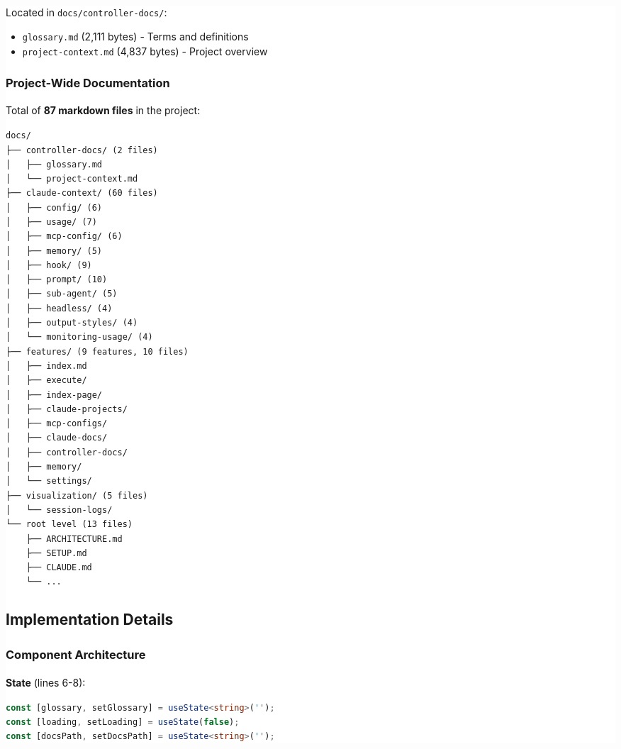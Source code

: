 Located in `docs/controller-docs/`:
- `glossary.md` (2,111 bytes) - Terms and definitions
- `project-context.md` (4,837 bytes) - Project overview

### Project-Wide Documentation

Total of **87 markdown files** in the project:

```
docs/
├── controller-docs/ (2 files)
│   ├── glossary.md
│   └── project-context.md
├── claude-context/ (60 files)
│   ├── config/ (6)
│   ├── usage/ (7)
│   ├── mcp-config/ (6)
│   ├── memory/ (5)
│   ├── hook/ (9)
│   ├── prompt/ (10)
│   ├── sub-agent/ (5)
│   ├── headless/ (4)
│   ├── output-styles/ (4)
│   └── monitoring-usage/ (4)
├── features/ (9 features, 10 files)
│   ├── index.md
│   ├── execute/
│   ├── index-page/
│   ├── claude-projects/
│   ├── mcp-configs/
│   ├── claude-docs/
│   ├── controller-docs/
│   ├── memory/
│   └── settings/
├── visualization/ (5 files)
│   └── session-logs/
└── root level (13 files)
    ├── ARCHITECTURE.md
    ├── SETUP.md
    ├── CLAUDE.md
    └── ...
```

## Implementation Details

### Component Architecture

**State** (lines 6-8):
```typescript
const [glossary, setGlossary] = useState<string>('');
const [loading, setLoading] = useState(false);
const [docsPath, setDocsPath] = useState<string>('');
```
